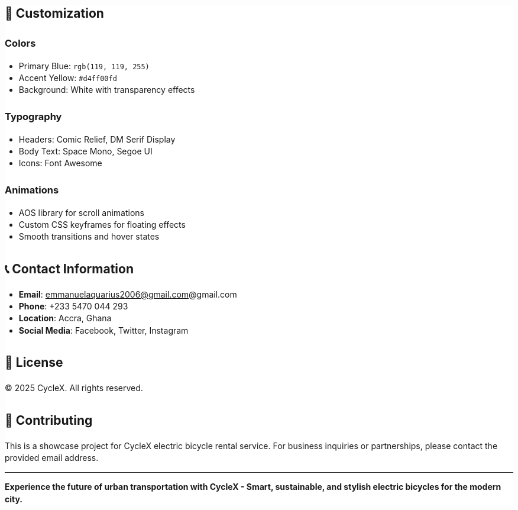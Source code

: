 ## 🎨 Customization

### Colors
- Primary Blue: `rgb(119, 119, 255)`
- Accent Yellow: `#d4ff00fd`
- Background: White with transparency effects

### Typography
- Headers: Comic Relief, DM Serif Display
- Body Text: Space Mono, Segoe UI
- Icons: Font Awesome

### Animations
- AOS library for scroll animations
- Custom CSS keyframes for floating effects
- Smooth transitions and hover states

## 📞 Contact Information

- **Email**: emmanuelaquarius2006@gmail.com@gmail.com
- **Phone**: +233 5470 044 293
- **Location**: Accra, Ghana
- **Social Media**: Facebook, Twitter, Instagram

## 📄 License

© 2025 CycleX. All rights reserved.

## 🤝 Contributing

This is a showcase project for CycleX electric bicycle rental service. For business inquiries or partnerships, please contact the provided email address.

---

**Experience the future of urban transportation with CycleX - Smart, sustainable, and stylish electric bicycles for the modern city.**
